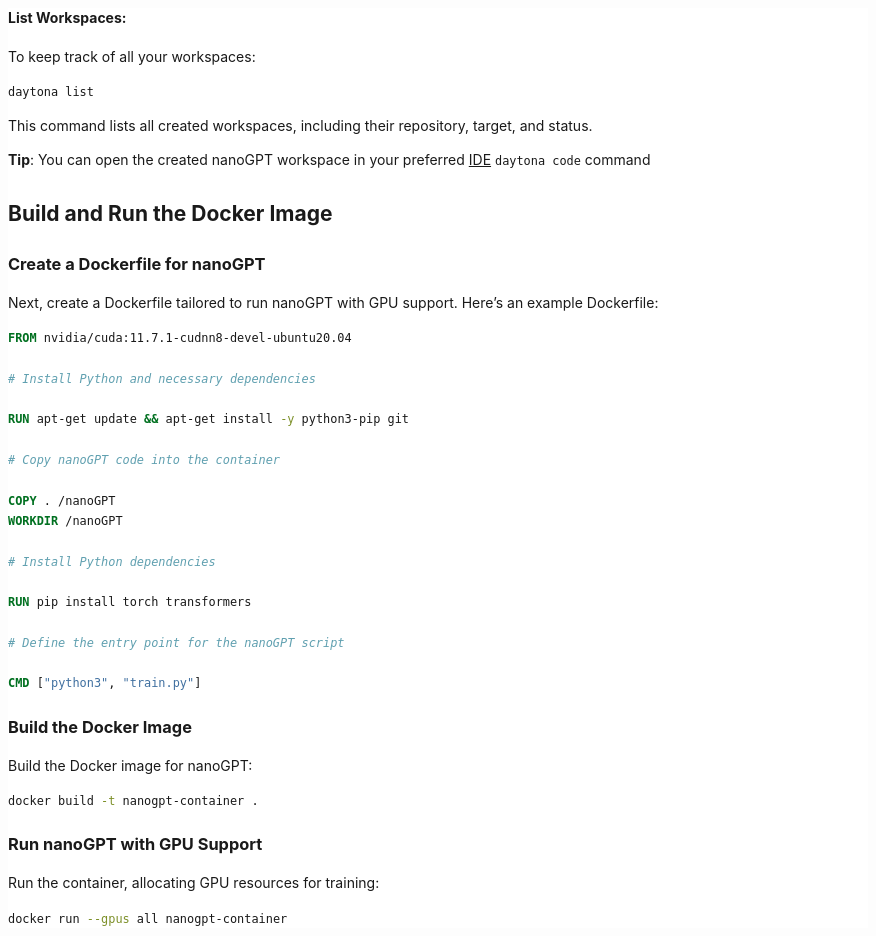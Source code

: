 #### List Workspaces:

To keep track of all your workspaces:

```bash
daytona list
```

This command lists all created workspaces, including their repository, target, and status.

**Tip**: You can open the created nanoGPT workspace in your preferred [IDE](https://www.daytona.io/docs/reference/cli/#daytona-code) `daytona code` command

## Build and Run the Docker Image

### Create a Dockerfile for nanoGPT

Next, create a Dockerfile tailored to run nanoGPT with GPU support. Here’s an example Dockerfile:

```Dockerfile
FROM nvidia/cuda:11.7.1-cudnn8-devel-ubuntu20.04

# Install Python and necessary dependencies

RUN apt-get update && apt-get install -y python3-pip git

# Copy nanoGPT code into the container

COPY . /nanoGPT
WORKDIR /nanoGPT

# Install Python dependencies

RUN pip install torch transformers

# Define the entry point for the nanoGPT script

CMD ["python3", "train.py"]
```

### Build the Docker Image

Build the Docker image for nanoGPT:

```bash
docker build -t nanogpt-container .
```

### Run nanoGPT with GPU Support

Run the container, allocating GPU resources for training:

```bash
docker run --gpus all nanogpt-container
```
